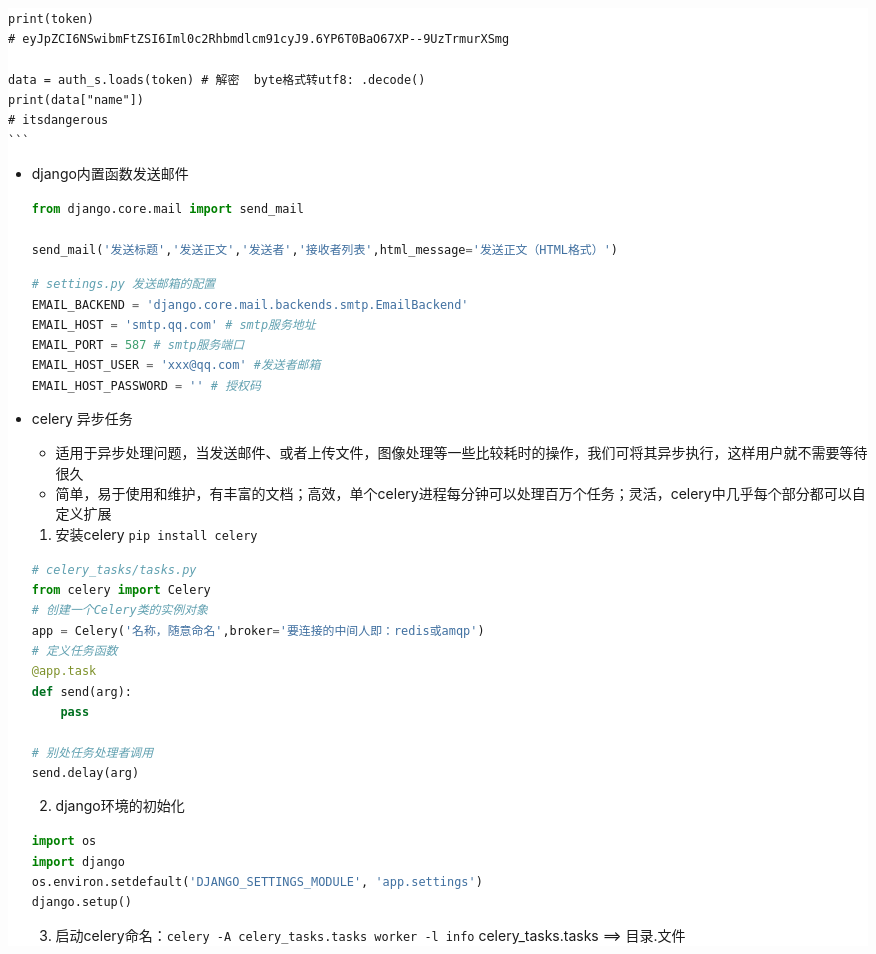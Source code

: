     print(token)
    # eyJpZCI6NSwibmFtZSI6Iml0c2Rhbmdlcm91cyJ9.6YP6T0BaO67XP--9UzTrmurXSmg

    data = auth_s.loads(token) # 解密  byte格式转utf8: .decode()
    print(data["name"])
    # itsdangerous
    ```

- django内置函数发送邮件
    ```python
    from django.core.mail import send_mail

    send_mail('发送标题','发送正文','发送者','接收者列表',html_message='发送正文（HTML格式）')
    ```

    ```python
    # settings.py 发送邮箱的配置
    EMAIL_BACKEND = 'django.core.mail.backends.smtp.EmailBackend' 
    EMAIL_HOST = 'smtp.qq.com' # smtp服务地址
    EMAIL_PORT = 587 # smtp服务端口
    EMAIL_HOST_USER = 'xxx@qq.com' #发送者邮箱
    EMAIL_HOST_PASSWORD = '' # 授权码
    ```

- celery 异步任务
    - 适用于异步处理问题，当发送邮件、或者上传文件，图像处理等一些比较耗时的操作，我们可将其异步执行，这样用户就不需要等待很久
    - 简单，易于使用和维护，有丰富的文档；高效，单个celery进程每分钟可以处理百万个任务；灵活，celery中几乎每个部分都可以自定义扩展
    1. 安装celery `pip install celery`
    ```python
    # celery_tasks/tasks.py
    from celery import Celery
    # 创建一个Celery类的实例对象
    app = Celery('名称，随意命名',broker='要连接的中间人即：redis或amqp')
    # 定义任务函数
    @app.task
    def send(arg):
        pass

    # 别处任务处理者调用
    send.delay(arg)
    ```
    2. django环境的初始化
    ```python
    import os
    import django
    os.environ.setdefault('DJANGO_SETTINGS_MODULE', 'app.settings')
    django.setup()
    ```
    3. 启动celery命名：`celery -A celery_tasks.tasks worker -l info`   celery_tasks.tasks ==> 目录.文件
